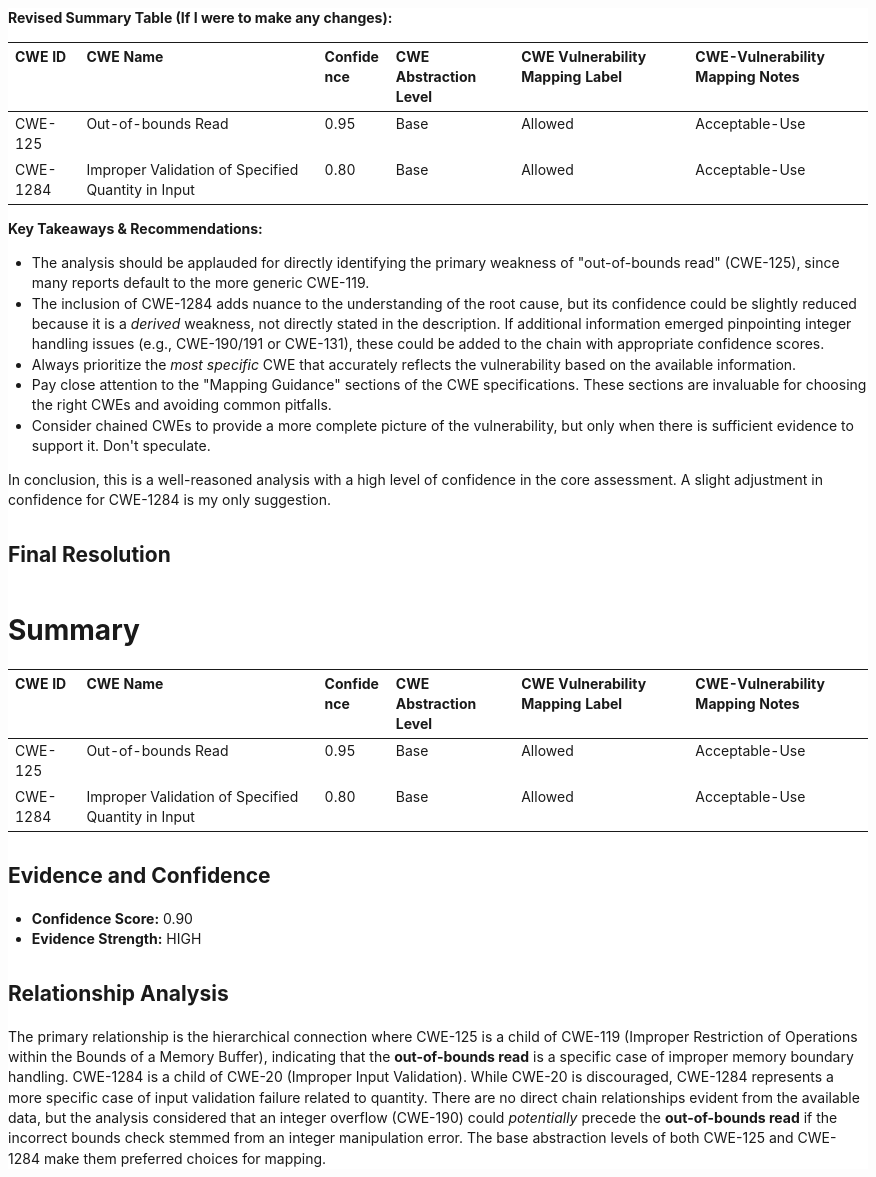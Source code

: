 **Revised Summary Table (If I were to make any changes):**

| CWE ID  | CWE Name                             | Confidence | CWE Abstraction Level | CWE Vulnerability Mapping Label | CWE-Vulnerability Mapping Notes |
| :-------- | :----------------------------------- | :---------- | :-------------------- | :------------------------------ | :------------------------------ |
| CWE-125 | Out-of-bounds Read | 0.95      | Base                  | Allowed                         | Acceptable-Use                  |
| CWE-1284 | Improper Validation of Specified Quantity in Input | 0.80      | Base                  | Allowed                         | Acceptable-Use                  |

**Key Takeaways & Recommendations:**

*   The analysis should be applauded for directly identifying the primary weakness of "out-of-bounds read" (CWE-125), since many reports default to the more generic CWE-119.
*   The inclusion of CWE-1284 adds nuance to the understanding of the root cause, but its confidence could be slightly reduced because it is a *derived* weakness, not directly stated in the description. If additional information emerged pinpointing integer handling issues (e.g., CWE-190/191 or CWE-131), these could be added to the chain with appropriate confidence scores.
*   Always prioritize the *most specific* CWE that accurately reflects the vulnerability based on the available information.
*   Pay close attention to the "Mapping Guidance" sections of the CWE specifications. These sections are invaluable for choosing the right CWEs and avoiding common pitfalls.
*   Consider chained CWEs to provide a more complete picture of the vulnerability, but only when there is sufficient evidence to support it.  Don't speculate.

In conclusion, this is a well-reasoned analysis with a high level of confidence in the core assessment. A slight adjustment in confidence for CWE-1284 is my only suggestion.

## Final Resolution

# Summary
| CWE ID  | CWE Name                             | Confidence | CWE Abstraction Level | CWE Vulnerability Mapping Label | CWE-Vulnerability Mapping Notes |
| :-------- | :----------------------------------- | :---------- | :-------------------- | :------------------------------ | :------------------------------ |
| CWE-125 | Out-of-bounds Read | 0.95      | Base                  | Allowed                         | Acceptable-Use                  |
| CWE-1284 | Improper Validation of Specified Quantity in Input | 0.80      | Base                  | Allowed                         | Acceptable-Use                  |

## Evidence and Confidence

*   **Confidence Score:** 0.90
*   **Evidence Strength:** HIGH

## Relationship Analysis
The primary relationship is the hierarchical connection where CWE-125 is a child of CWE-119 (Improper Restriction of Operations within the Bounds of a Memory Buffer), indicating that the **out-of-bounds read** is a specific case of improper memory boundary handling. CWE-1284 is a child of CWE-20 (Improper Input Validation). While CWE-20 is discouraged, CWE-1284 represents a more specific case of input validation failure related to quantity. There are no direct chain relationships evident from the available data, but the analysis considered that an integer overflow (CWE-190) could *potentially* precede the **out-of-bounds read** if the incorrect bounds check stemmed from an integer manipulation error. The base abstraction levels of both CWE-125 and CWE-1284 make them preferred choices for mapping.
